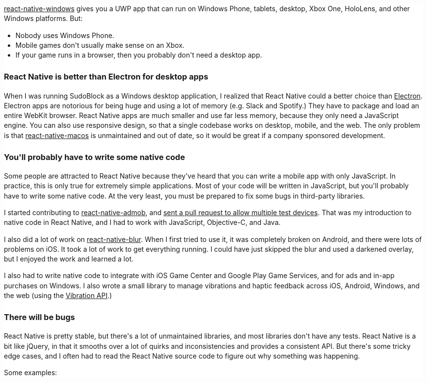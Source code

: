 [react-native-windows](https://github.com/Microsoft/react-native-windows) gives you a UWP app that can
run on Windows Phone, tablets, desktop, Xbox One, HoloLens, and other Windows platforms. But:

* Nobody uses Windows Phone.
* Mobile games don't usually make sense on an Xbox.
* If your game runs in a browser, then you probably don't need a desktop app.

### React Native is better than Electron for desktop apps

When I was running SudoBlock as a Windows desktop application, I realized that
React Native could a better choice than [Electron](https://electronjs.org/).
Electron apps are notorious for being huge and using a lot of memory (e.g. Slack and Spotify.)
They have to package and load an entire WebKit browser.
React Native apps are much smaller and use far less memory, because they only need a JavaScript engine.
You can also use responsive design, so that a single codebase works on desktop, mobile, and the web. The only problem is that [react-native-macos](https://github.com/ptmt/react-native-macos)
is unmaintained and out of date, so it would be great if a company sponsored development.


### You'll probably have to write some native code

Some people are attracted to React Native because they've heard that you can write a mobile
app with only JavaScript. In practice, this is only true for extremely simple applications.
Most of your code will be written in JavaScript, but you'll probably have to write some native code.
At the very least, you must be prepared to fix some bugs in third-party libraries.

I started contributing to [react-native-admob](https://github.com/sbugert/react-native-admob), and [sent a pull request to allow multiple test devices](https://github.com/sbugert/react-native-admob/pull/90). That was my introduction to native code in React Native, and I had to work with JavaScript, Objective-C, and Java.

I also did a lot of work on [react-native-blur](https://github.com/react-native-community/react-native-blur). When I first tried to use it, it was completely broken on Android, and there were lots of problems on iOS.
It took a lot of work to get everything running. I could have just skipped the blur and used a darkened overlay, but I enjoyed the work and learned a lot.

I also had to write native code to integrate with iOS Game Center and Google Play Game Services,
and for ads and in-app purchases on Windows. I also wrote a small library to manage vibrations and haptic feedback across iOS, Android, Windows, and the web (using the [Vibration API](https://developer.mozilla.org/en-US/docs/Web/API/Vibration_API).)

### There will be bugs

React Native is pretty stable, but there's a lot of unmaintained libraries,
and most libraries don't have any tests. React Native is a bit like jQuery, in that it smooths over a lot of quirks and inconsistencies and provides a consistent API. But there's some tricky edge cases,
and I often had to read the React Native source code to figure out why something was happening.

Some examples:
